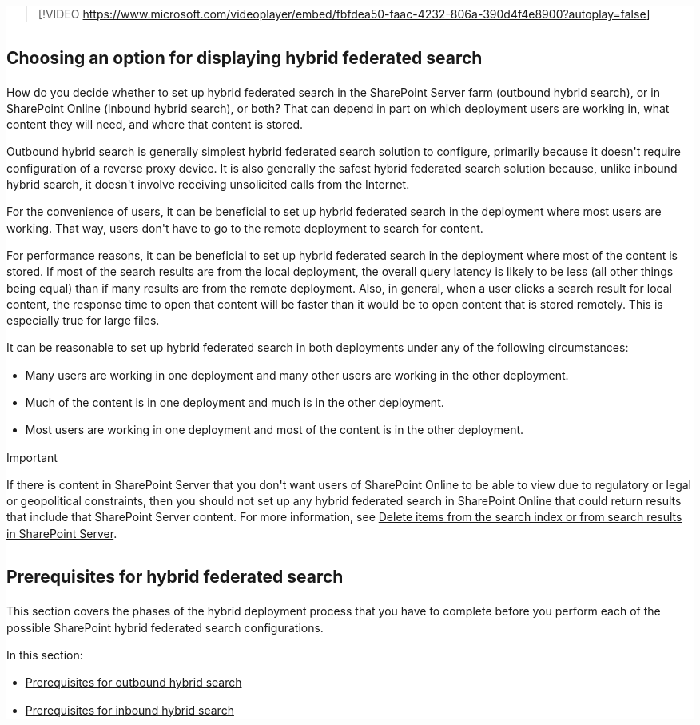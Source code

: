 > [!VIDEO https://www.microsoft.com/videoplayer/embed/fbfdea50-faac-4232-806a-390d4f4e8900?autoplay=false]
  
## Choosing an option for displaying hybrid federated search
<a name="BKMK_ChoosingSolution"> </a>

How do you decide whether to set up hybrid federated search in the SharePoint Server farm (outbound hybrid search), or in SharePoint Online (inbound hybrid search), or both? That can depend in part on which deployment users are working in, what content they will need, and where that content is stored.
  
Outbound hybrid search is generally simplest hybrid federated search solution to configure, primarily because it doesn't require configuration of a reverse proxy device. It is also generally the safest hybrid federated search solution because, unlike inbound hybrid search, it doesn't involve receiving unsolicited calls from the Internet.
  
For the convenience of users, it can be beneficial to set up hybrid federated search in the deployment where most users are working. That way, users don't have to go to the remote deployment to search for content.
  
For performance reasons, it can be beneficial to set up hybrid federated search in the deployment where most of the content is stored. If most of the search results are from the local deployment, the overall query latency is likely to be less (all other things being equal) than if many results are from the remote deployment. Also, in general, when a user clicks a search result for local content, the response time to open that content will be faster than it would be to open content that is stored remotely. This is especially true for large files.
  
It can be reasonable to set up hybrid federated search in both deployments under any of the following circumstances:
  
- Many users are working in one deployment and many other users are working in the other deployment.
    
- Much of the content is in one deployment and much is in the other deployment.
    
- Most users are working in one deployment and most of the content is in the other deployment.
    
> [!IMPORTANT]
> If there is content in SharePoint Server that you don't want users of SharePoint Online to be able to view due to regulatory or legal or geopolitical constraints, then you should not set up any hybrid federated search in SharePoint Online that could return results that include that SharePoint Server content. For more information, see [Delete items from the search index or from search results in SharePoint Server](../search/delete-items-from-the-search-index-or-from-search-results.md). 
  
## Prerequisites for hybrid federated search
<a name="BKMK_Prereqs"> </a>

This section covers the phases of the hybrid deployment process that you have to complete before you perform each of the possible SharePoint hybrid federated search configurations.
  
In this section:
  
- [Prerequisites for outbound hybrid search ](#BKMK_PrereqsOutbound)
    
- [Prerequisites for inbound hybrid search](#BKMK_PrereqsInbound)
    